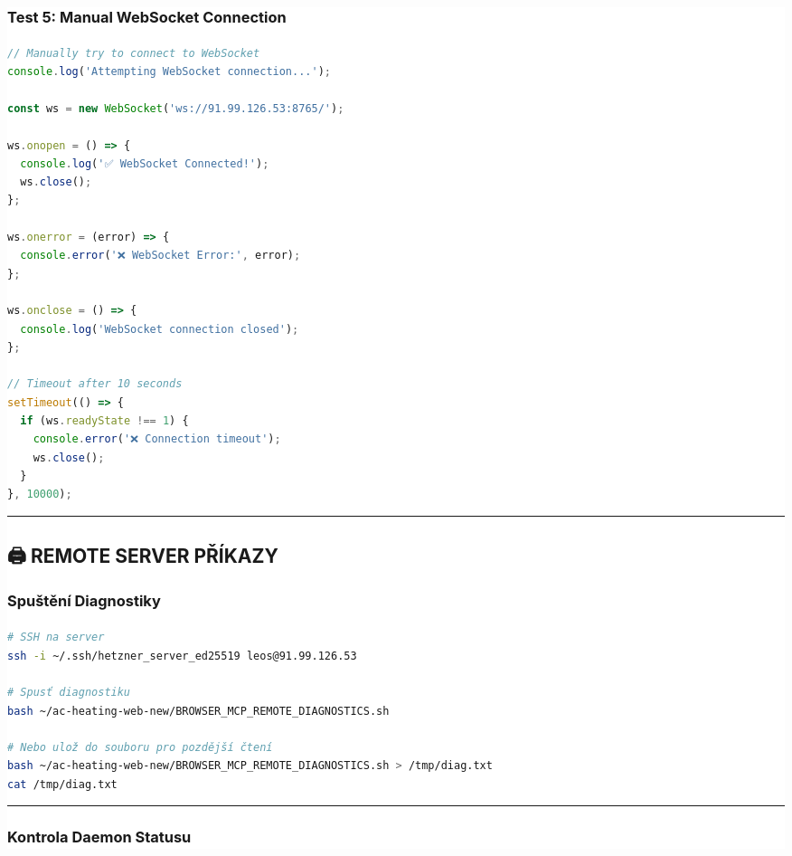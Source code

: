 ### Test 5: Manual WebSocket Connection

```javascript
// Manually try to connect to WebSocket
console.log('Attempting WebSocket connection...');

const ws = new WebSocket('ws://91.99.126.53:8765/');

ws.onopen = () => {
  console.log('✅ WebSocket Connected!');
  ws.close();
};

ws.onerror = (error) => {
  console.error('❌ WebSocket Error:', error);
};

ws.onclose = () => {
  console.log('WebSocket connection closed');
};

// Timeout after 10 seconds
setTimeout(() => {
  if (ws.readyState !== 1) {
    console.error('❌ Connection timeout');
    ws.close();
  }
}, 10000);
```

---

## 🖨️ REMOTE SERVER PŘÍKAZY

### Spuštění Diagnostiky

```bash
# SSH na server
ssh -i ~/.ssh/hetzner_server_ed25519 leos@91.99.126.53

# Spusť diagnostiku
bash ~/ac-heating-web-new/BROWSER_MCP_REMOTE_DIAGNOSTICS.sh

# Nebo ulož do souboru pro pozdější čtení
bash ~/ac-heating-web-new/BROWSER_MCP_REMOTE_DIAGNOSTICS.sh > /tmp/diag.txt
cat /tmp/diag.txt
```

---

### Kontrola Daemon Statusu

